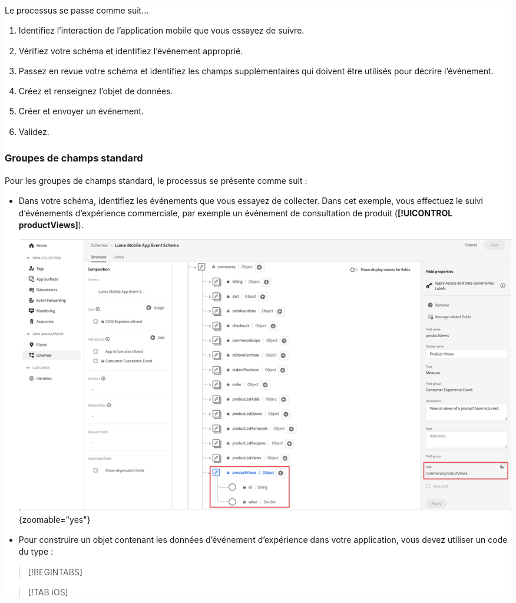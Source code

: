 Le processus se passe comme suit...

1. Identifiez l’interaction de l’application mobile que vous essayez de suivre.

1. Vérifiez votre schéma et identifiez l’événement approprié.

1. Passez en revue votre schéma et identifiez les champs supplémentaires qui doivent être utilisés pour décrire l’événement.

1. Créez et renseignez l’objet de données.

1. Créer et envoyer un événement.

1. Validez.


### Groupes de champs standard

Pour les groupes de champs standard, le processus se présente comme suit :

* Dans votre schéma, identifiez les événements que vous essayez de collecter. Dans cet exemple, vous effectuez le suivi d’événements d’expérience commerciale, par exemple un événement de consultation de produit (**[!UICONTROL productViews]**).

  ![schéma d’affichage du produit](assets/datacollection-prodView-schema.png){zoomable="yes"}

* Pour construire un objet contenant les données d’événement d’expérience dans votre application, vous devez utiliser un code du type :

>[!BEGINTABS]

>[!TAB iOS]
